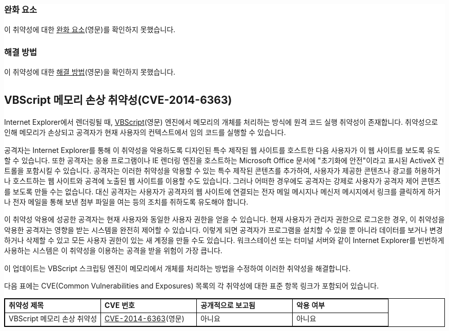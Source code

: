### 완화 요소
  
이 취약성에 대한 [완화 요소](https://technet.microsoft.com/ko-kr/library/security/dn848375.aspx)(영문)를 확인하지 못했습니다.
  
### 해결 방법
  
이 취약성에 대한 [해결 방법](https://technet.microsoft.com/ko-kr/library/security/dn848375.aspx)(영문)을 확인하지 못했습니다.
  
VBScript 메모리 손상 취약성(CVE-2014-6363)  
------------------------------------------
  
Internet Explorer에서 렌더링될 때, [VBScript](https://technet.microsoft.com/ko-kr/library/security/dn848375.aspx)(영문) 엔진에서 메모리의 개체를 처리하는 방식에 원격 코드 실행 취약성이 존재합니다. 취약성으로 인해 메모리가 손상되고 공격자가 현재 사용자의 컨텍스트에서 임의 코드를 실행할 수 있습니다.
  
공격자는 Internet Explorer를 통해 이 취약성을 악용하도록 디자인된 특수 제작된 웹 사이트를 호스트한 다음 사용자가 이 웹 사이트를 보도록 유도할 수 있습니다. 또한 공격자는 응용 프로그램이나 IE 렌더링 엔진을 호스트하는 Microsoft Office 문서에 "초기화에 안전"이라고 표시된 ActiveX 컨트롤을 포함시킬 수 있습니다. 공격자는 이러한 취약성을 악용할 수 있는 특수 제작된 콘텐츠를 추가하여, 사용자가 제공한 콘텐츠나 광고를 허용하거나 호스트하는 웹 사이트와 공격에 노출된 웹 사이트를 이용할 수도 있습니다. 그러나 어떠한 경우에도 공격자는 강제로 사용자가 공격자 제어 콘텐츠를 보도록 만들 수는 없습니다. 대신 공격자는 사용자가 공격자의 웹 사이트에 연결되는 전자 메일 메시지나 메신저 메시지에서 링크를 클릭하게 하거나 전자 메일을 통해 보낸 첨부 파일을 여는 등의 조치를 취하도록 유도해야 합니다.
  
이 취약성 악용에 성공한 공격자는 현재 사용자와 동일한 사용자 권한을 얻을 수 있습니다. 현재 사용자가 관리자 권한으로 로그온한 경우, 이 취약성을 악용한 공격자는 영향을 받는 시스템을 완전히 제어할 수 있습니다. 이렇게 되면 공격자가 프로그램을 설치할 수 있을 뿐 아니라 데이터를 보거나 변경하거나 삭제할 수 있고 모든 사용자 권한이 있는 새 계정을 만들 수도 있습니다. 워크스테이션 또는 터미널 서버와 같이 Internet Explorer를 빈번하게 사용하는 시스템은 이 취약성을 이용하는 공격을 받을 위험이 가장 큽니다.
  
이 업데이트는 VBScript 스크립팅 엔진이 메모리에서 개체를 처리하는 방법을 수정하여 이러한 취약성을 해결합니다.
  
다음 표에는 CVE(Common Vulnerabilities and Exposures) 목록의 각 취약성에 대한 표준 항목 링크가 포함되어 있습니다.

<p> </p>
<table style="border:1px solid black;">
<colgroup>
<col width="25%" />
<col width="25%" />
<col width="25%" />
<col width="25%" />
</colgroup>
<tbody>
<tr class="odd">
<td style="border:1px solid black;"><strong>취약성 제목</strong></td>
<td style="border:1px solid black;"><strong>CVE 번호</strong></td>
<td style="border:1px solid black;"><strong>공개적으로 보고됨</strong></td>
<td style="border:1px solid black;"><strong>악용 여부</strong></td>
</tr>
<tr class="even">
<td style="border:1px solid black;">VBScript 메모리 손상 취약성</td>
<td style="border:1px solid black;"><a href="https://www.cve.mitre.org/cgi-bin/cvename.cgi?name=cve-2014-6363">CVE-2014-6363</a>(영문)</td>
<td style="border:1px solid black;">아니요</td>
<td style="border:1px solid black;">아니요</td>
</tr>
</tbody>
</table>
  